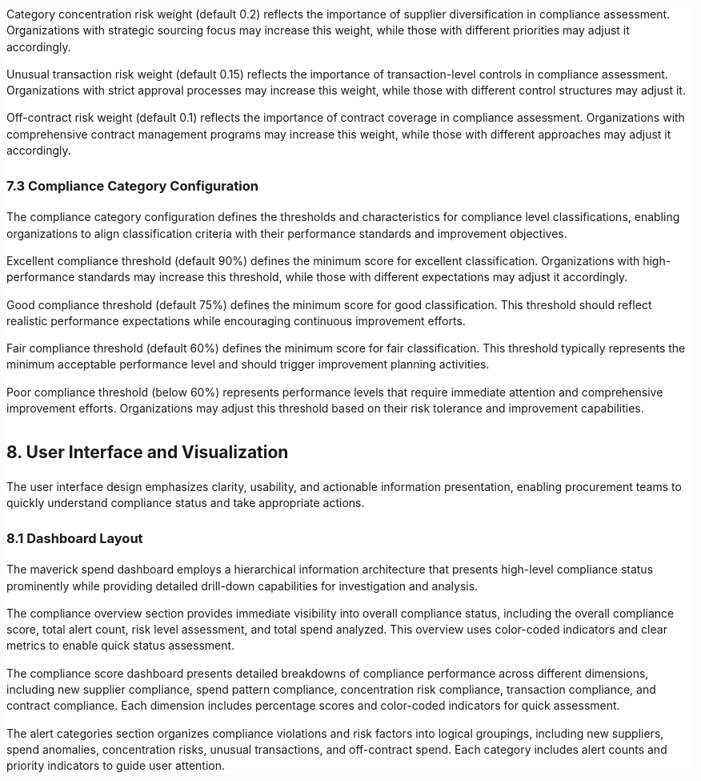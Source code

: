 Category concentration risk weight (default 0.2) reflects the importance of supplier diversification in compliance assessment. Organizations with strategic sourcing focus may increase this weight, while those with different priorities may adjust it accordingly.

Unusual transaction risk weight (default 0.15) reflects the importance of transaction-level controls in compliance assessment. Organizations with strict approval processes may increase this weight, while those with different control structures may adjust it.

Off-contract risk weight (default 0.1) reflects the importance of contract coverage in compliance assessment. Organizations with comprehensive contract management programs may increase this weight, while those with different approaches may adjust it accordingly.

### 7.3 Compliance Category Configuration

The compliance category configuration defines the thresholds and characteristics for compliance level classifications, enabling organizations to align classification criteria with their performance standards and improvement objectives.

Excellent compliance threshold (default 90%) defines the minimum score for excellent classification. Organizations with high-performance standards may increase this threshold, while those with different expectations may adjust it accordingly.

Good compliance threshold (default 75%) defines the minimum score for good classification. This threshold should reflect realistic performance expectations while encouraging continuous improvement efforts.

Fair compliance threshold (default 60%) defines the minimum score for fair classification. This threshold typically represents the minimum acceptable performance level and should trigger improvement planning activities.

Poor compliance threshold (below 60%) represents performance levels that require immediate attention and comprehensive improvement efforts. Organizations may adjust this threshold based on their risk tolerance and improvement capabilities.

## 8. User Interface and Visualization

The user interface design emphasizes clarity, usability, and actionable information presentation, enabling procurement teams to quickly understand compliance status and take appropriate actions.

### 8.1 Dashboard Layout

The maverick spend dashboard employs a hierarchical information architecture that presents high-level compliance status prominently while providing detailed drill-down capabilities for investigation and analysis.

The compliance overview section provides immediate visibility into overall compliance status, including the overall compliance score, total alert count, risk level assessment, and total spend analyzed. This overview uses color-coded indicators and clear metrics to enable quick status assessment.

The compliance score dashboard presents detailed breakdowns of compliance performance across different dimensions, including new supplier compliance, spend pattern compliance, concentration risk compliance, transaction compliance, and contract compliance. Each dimension includes percentage scores and color-coded indicators for quick assessment.

The alert categories section organizes compliance violations and risk factors into logical groupings, including new suppliers, spend anomalies, concentration risks, unusual transactions, and off-contract spend. Each category includes alert counts and priority indicators to guide user attention.
